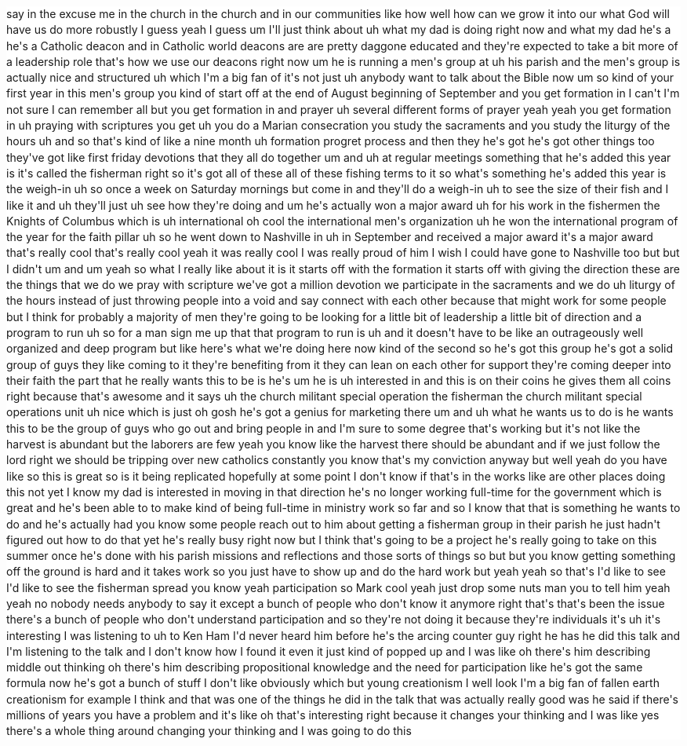 say in the excuse me in the church in the church and in our communities like how well how can we grow it into our what God will have us do more robustly I guess yeah I guess um I'll just think about uh what my dad is doing right now and what my dad he's a he's a Catholic deacon and in Catholic world deacons are are pretty daggone educated and they're expected to take a bit more of a leadership role that's how we use our deacons right now um he is running a men's group at uh his parish and the men's group is actually nice and structured uh which I'm a big fan of it's not just uh anybody want to talk about the Bible now um so kind of your first year in this men's group you kind of start off at the end of August beginning of September and you get formation in I can't I'm not sure I can remember all but you get formation in and prayer uh several different forms of prayer yeah yeah you get formation in uh praying with scriptures you get uh you do a Marian consecration you study the sacraments and you study the liturgy of the hours uh and so that's kind of like a nine month uh formation progret process and then they he's got he's got other things too they've got like first friday devotions that they all do together um and uh at regular meetings something that he's added this year is it's called the fisherman right so it's got all of these all of these fishing terms to it so what's something he's added this year is the weigh-in uh so once a week on Saturday mornings but come in and they'll do a weigh-in uh to see the size of their fish and I like it and uh they'll just uh see how they're doing and um he's actually won a major award uh for his work in the fishermen the Knights of Columbus which is uh international oh cool the international men's organization uh he won the international program of the year for the faith pillar uh so he went down to Nashville in uh in September and received a major award it's a major award that's really cool that's really cool yeah it was really cool I was really proud of him I wish I could have gone to Nashville too but but I didn't um and um yeah so what I really like about it is it starts off with the formation it starts off with giving the direction these are the things that we do we pray with scripture we've got a million devotion we participate in the sacraments and we do uh liturgy of the hours instead of just throwing people into a void and say connect with each other because that might work for some people but I think for probably a majority of men they're going to be looking for a little bit of leadership a little bit of direction and a program to run uh so for a man sign me up that that program to run is uh and it doesn't have to be like an outrageously well organized and deep program but like here's what we're doing here now kind of the second so he's got this group he's got a solid group of guys they like coming to it they're benefiting from it they can lean on each other for support they're coming deeper into their faith the part that he really wants this to be is he's um he is uh interested in and this is on their coins he gives them all coins right because that's awesome and it says uh the church militant special operation the fisherman the church militant special operations unit uh nice which is just oh gosh he's got a genius for marketing there um and uh what he wants us to do is he wants this to be the group of guys who go out and bring people in and I'm sure to some degree that's working but it's not like the harvest is abundant but the laborers are few yeah you know like the harvest there should be abundant and if we just follow the lord right we should be tripping over new catholics constantly you know that's my conviction anyway but well yeah do you have like so this is great so is it being replicated hopefully at some point I don't know if that's in the works like are other places doing this not yet I know my dad is interested in moving in that direction he's no longer working full-time for the government which is great and he's been able to to make kind of being full-time in ministry work so far and so I know that that is something he wants to do and he's actually had you know some people reach out to him about getting a fisherman group in their parish he just hadn't figured out how to do that yet he's really busy right now but I think that's going to be a project he's really going to take on this summer once he's done with his parish missions and reflections and those sorts of things so but but you know getting something off the ground is hard and it takes work so you just have to show up and do the hard work but yeah yeah so that's I'd like to see I'd like to see the fisherman spread you know yeah participation so Mark cool yeah just drop some nuts man you to tell him yeah yeah no nobody needs anybody to say it except a bunch of people who don't know it anymore right that's that's been the issue there's a bunch of people who don't understand participation and so they're not doing it because they're individuals it's uh it's interesting I was listening to uh to Ken Ham I'd never heard him before he's the arcing counter guy right he has he did this talk and I'm listening to the talk and I don't know how I found it even it just kind of popped up and I was like oh there's him describing middle out thinking oh there's him describing propositional knowledge and the need for participation like he's got the same formula now he's got a bunch of stuff I don't like obviously which but young creationism I well look I'm a big fan of fallen earth creationism for example I think and that was one of the things he did in the talk that was actually really good was he said if there's millions of years you have a problem and it's like oh that's interesting right because it changes your thinking and I was like yes there's a whole thing around changing your thinking and I was going to do this